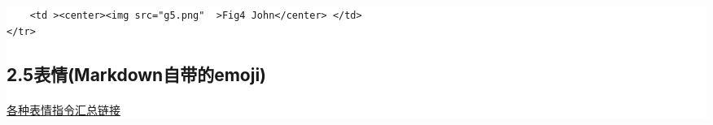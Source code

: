         <td ><center><img src="g5.png"  >Fig4 John</center> </td>
    </tr>
</table>

## 2.5表情(Markdown自带的emoji)

[各种表情指令汇总链接](https://www.webfx.com/tools/emoji-cheat-sheet/)
